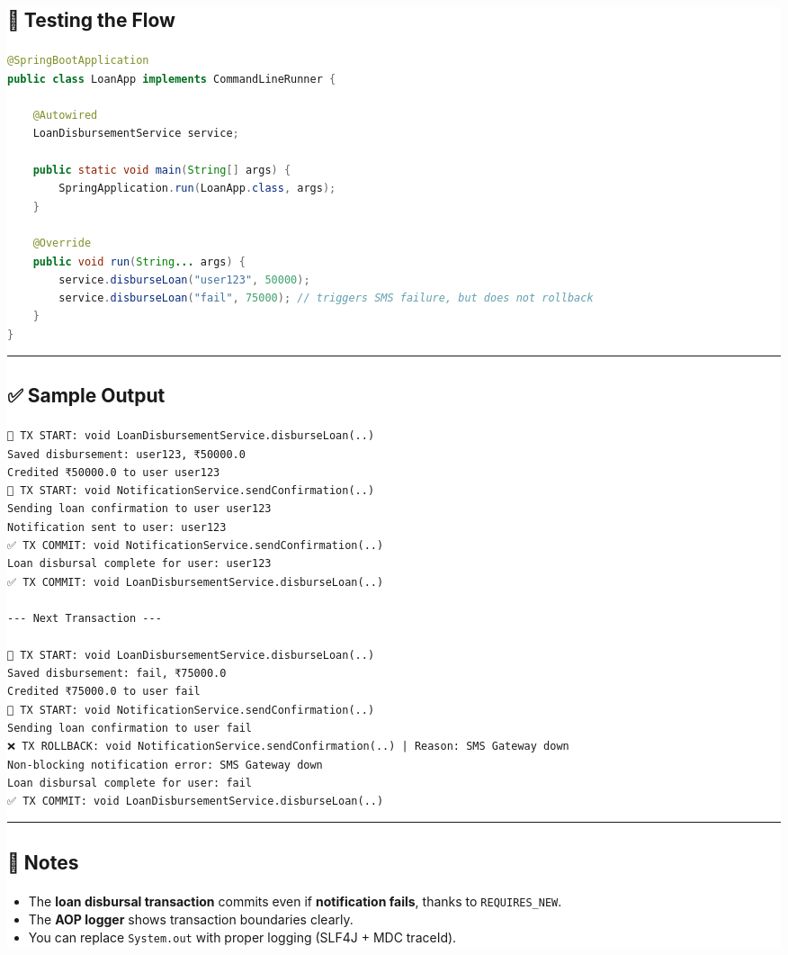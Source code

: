 ## 🔬 Testing the Flow

```java
@SpringBootApplication
public class LoanApp implements CommandLineRunner {

    @Autowired
    LoanDisbursementService service;

    public static void main(String[] args) {
        SpringApplication.run(LoanApp.class, args);
    }

    @Override
    public void run(String... args) {
        service.disburseLoan("user123", 50000);
        service.disburseLoan("fail", 75000); // triggers SMS failure, but does not rollback
    }
}
```

---

## ✅ Sample Output

```
🔁 TX START: void LoanDisbursementService.disburseLoan(..)
Saved disbursement: user123, ₹50000.0
Credited ₹50000.0 to user user123
🔁 TX START: void NotificationService.sendConfirmation(..)
Sending loan confirmation to user user123
Notification sent to user: user123
✅ TX COMMIT: void NotificationService.sendConfirmation(..)
Loan disbursal complete for user: user123
✅ TX COMMIT: void LoanDisbursementService.disburseLoan(..)

--- Next Transaction ---

🔁 TX START: void LoanDisbursementService.disburseLoan(..)
Saved disbursement: fail, ₹75000.0
Credited ₹75000.0 to user fail
🔁 TX START: void NotificationService.sendConfirmation(..)
Sending loan confirmation to user fail
❌ TX ROLLBACK: void NotificationService.sendConfirmation(..) | Reason: SMS Gateway down
Non-blocking notification error: SMS Gateway down
Loan disbursal complete for user: fail
✅ TX COMMIT: void LoanDisbursementService.disburseLoan(..)
```

---

## 🧠 Notes

* The **loan disbursal transaction** commits even if **notification fails**, thanks to `REQUIRES_NEW`.
* The **AOP logger** shows transaction boundaries clearly.
* You can replace `System.out` with proper logging (SLF4J + MDC traceId).

